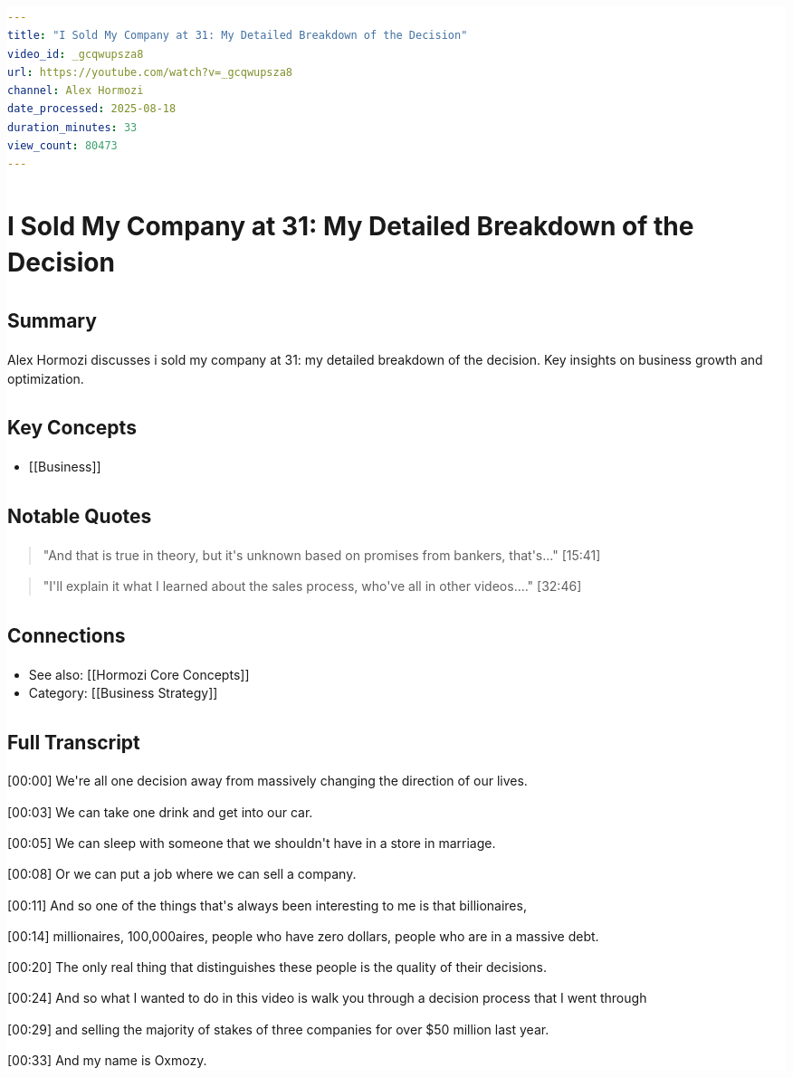 ```yaml
---
title: "I Sold My Company at 31: My Detailed Breakdown of the Decision"
video_id: _gcqwupsza8
url: https://youtube.com/watch?v=_gcqwupsza8
channel: Alex Hormozi
date_processed: 2025-08-18
duration_minutes: 33
view_count: 80473
---
```

# I Sold My Company at 31: My Detailed Breakdown of the Decision

## Summary
Alex Hormozi discusses i sold my company at 31: my detailed breakdown of the decision. Key insights on business growth and optimization.

## Key Concepts
- [[Business]]

## Notable Quotes
> "And that is true in theory, but it's unknown based on promises from bankers, that's..." [15:41]

> "I'll explain it what I learned about the sales process, who've all in other videos...." [32:46]

## Connections
- See also: [[Hormozi Core Concepts]]
- Category: [[Business Strategy]]

## Full Transcript
[00:00] We're all one decision away from massively changing the direction of our lives.

[00:03] We can take one drink and get into our car.

[00:05] We can sleep with someone that we shouldn't have in a store in marriage.

[00:08] Or we can put a job where we can sell a company.

[00:11] And so one of the things that's always been interesting to me is that billionaires,

[00:14] millionaires, 100,000aires, people who have zero dollars, people who are in a massive debt.

[00:20] The only real thing that distinguishes these people is the quality of their decisions.

[00:24] And so what I wanted to do in this video is walk you through a decision process that I went through

[00:29] and selling the majority of stakes of three companies for over $50 million last year.

[00:33] And my name is Oxmozy.
